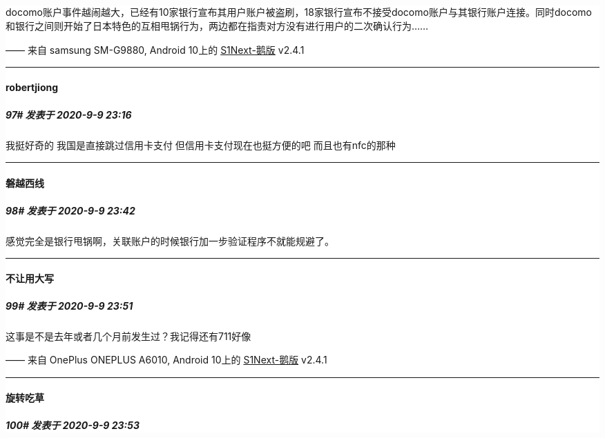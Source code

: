 


docomo账户事件越闹越大，已经有10家银行宣布其用户账户被盗刷，18家银行宣布不接受docomo账户与其银行账户连接。同时docomo和银行之间则开始了日本特色的互相甩锅行为，两边都在指责对方没有进行用户的二次确认行为……

—— 来自 samsung SM-G9880, Android 10上的 [S1Next-鹅版](https://github.com/ykrank/S1-Next/releases) v2.4.1







*****

####  robertjiong  
##### 97#       发表于 2020-9-9 23:16




我挺好奇的 我国是直接跳过信用卡支付 但信用卡支付现在也挺方便的吧 而且也有nfc的那种  







*****

####  磐越西线  
##### 98#       发表于 2020-9-9 23:42




感觉完全是银行甩锅啊，关联账户的时候银行加一步验证程序不就能规避了。







*****

####  不让用大写  
##### 99#       发表于 2020-9-9 23:51




这事是不是去年或者几个月前发生过？我记得还有711好像

—— 来自 OnePlus ONEPLUS A6010, Android 10上的 [S1Next-鹅版](https://github.com/ykrank/S1-Next/releases) v2.4.1







*****

####  旋转吃草  
##### 100#       发表于 2020-9-9 23:53
